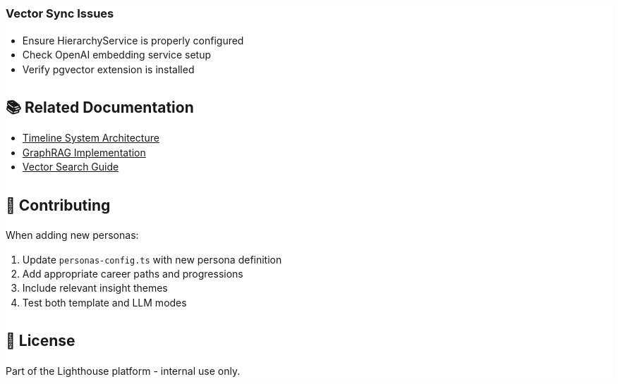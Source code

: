 ### Vector Sync Issues
- Ensure HierarchyService is properly configured
- Check OpenAI embedding service setup
- Verify pgvector extension is installed

## 📚 Related Documentation

- [Timeline System Architecture](../../../docs/timeline-architecture.md)
- [GraphRAG Implementation](../../../docs/graphrag.md)
- [Vector Search Guide](../../../docs/vector-search.md)

## 🤝 Contributing

When adding new personas:
1. Update `personas-config.ts` with new persona definition
2. Add appropriate career paths and progressions
3. Include relevant insight themes
4. Test both template and LLM modes

## 📄 License

Part of the Lighthouse platform - internal use only.